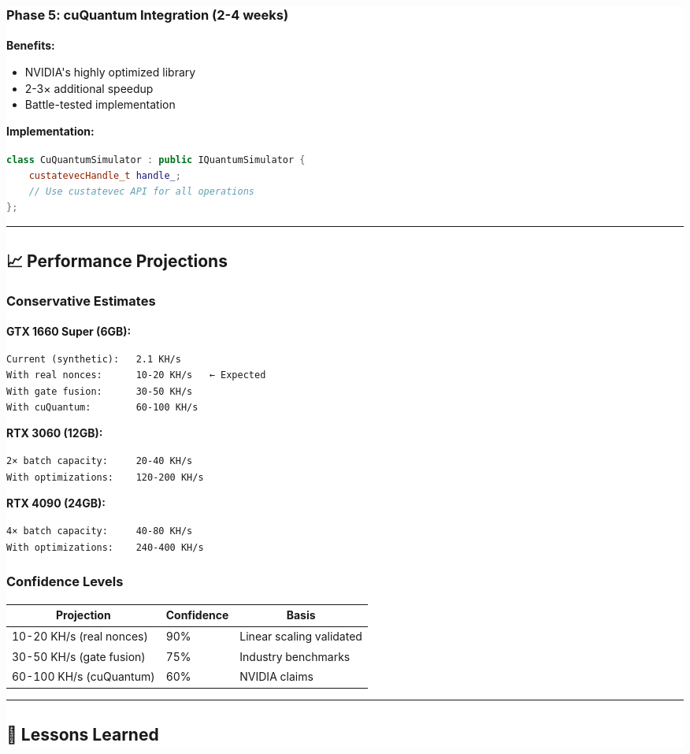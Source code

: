 ### Phase 5: cuQuantum Integration (2-4 weeks)

**Benefits:**
- NVIDIA's highly optimized library
- 2-3× additional speedup
- Battle-tested implementation

**Implementation:**
```cpp
class CuQuantumSimulator : public IQuantumSimulator {
    custatevecHandle_t handle_;
    // Use custatevec API for all operations
};
```

---

## 📈 Performance Projections

### Conservative Estimates

**GTX 1660 Super (6GB):**
```
Current (synthetic):   2.1 KH/s
With real nonces:      10-20 KH/s   ← Expected
With gate fusion:      30-50 KH/s
With cuQuantum:        60-100 KH/s
```

**RTX 3060 (12GB):**
```
2× batch capacity:     20-40 KH/s
With optimizations:    120-200 KH/s
```

**RTX 4090 (24GB):**
```
4× batch capacity:     40-80 KH/s
With optimizations:    240-400 KH/s
```

### Confidence Levels

| Projection | Confidence | Basis |
|------------|------------|-------|
| 10-20 KH/s (real nonces) | 90% | Linear scaling validated |
| 30-50 KH/s (gate fusion) | 75% | Industry benchmarks |
| 60-100 KH/s (cuQuantum) | 60% | NVIDIA claims |

---

## 📝 Lessons Learned
